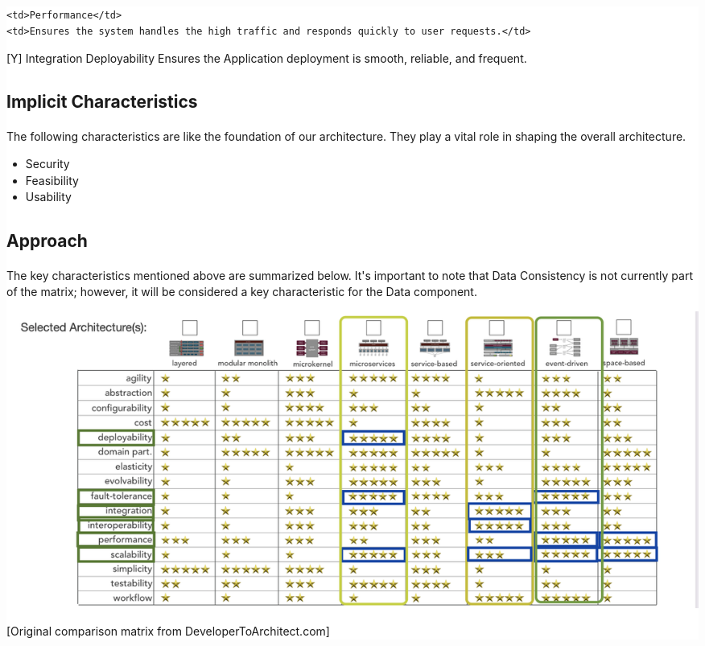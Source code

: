     <td>Performance</td>
    <td>Ensures the system handles the high traffic and responds quickly to user requests.</td>
  </tr>
  <tr>
    <td>[Y]</td>
    <td>Integration</td>
    <td></td>
  </tr>
  <tr>
    <td></td>
    <td>Deployability</td>
    <td>Ensures the Application deployment is smooth, reliable, and frequent.</td>
  </tr>
</table>

## Implicit Characteristics

The following characteristics are like the foundation of our architecture. They play a vital role in shaping the overall architecture.

- Security
- Feasibility
- Usability

## Approach

The key characteristics mentioned above are summarized below. It's important to note that Data Consistency is not currently part of the matrix; however, it will be considered a key characteristic for the Data component.

![Local Image](Architecture%20Diagrams/arch_style_comparison_matrix.png)

[Original comparison matrix from DeveloperToArchitect.com]
